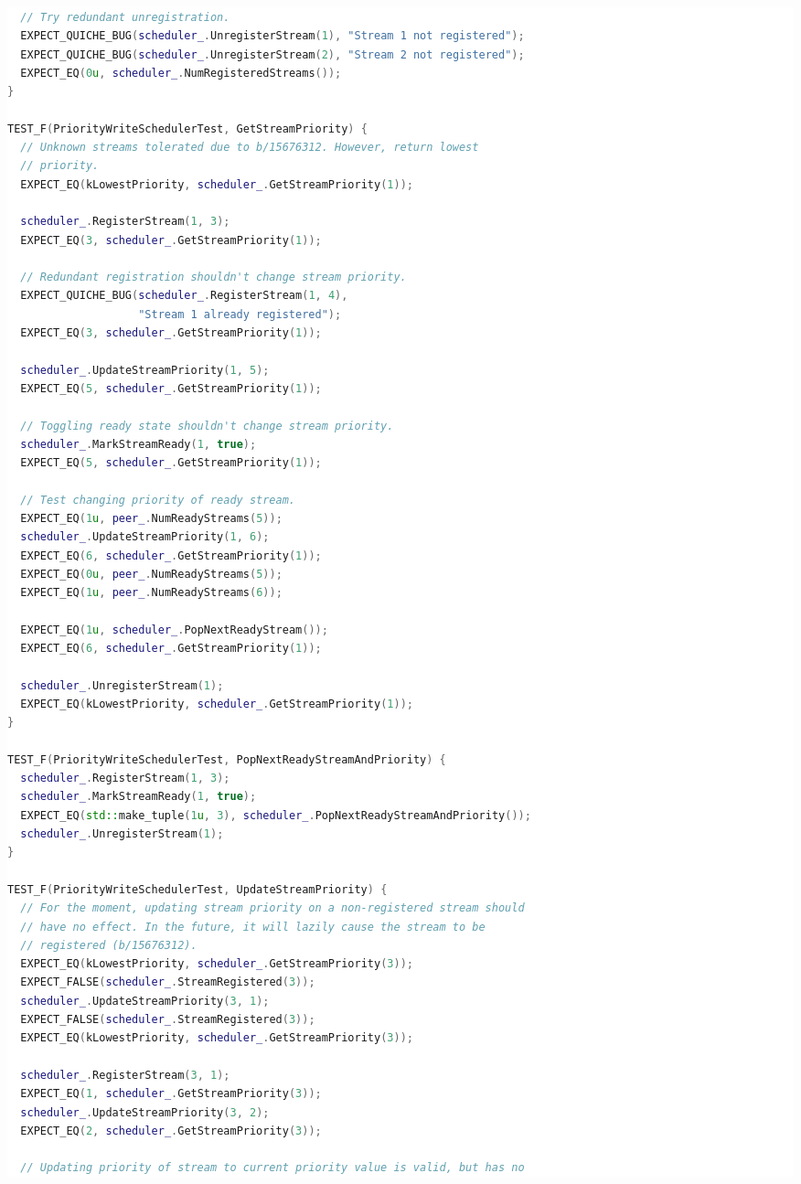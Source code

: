 ```cpp
  // Try redundant unregistration.
  EXPECT_QUICHE_BUG(scheduler_.UnregisterStream(1), "Stream 1 not registered");
  EXPECT_QUICHE_BUG(scheduler_.UnregisterStream(2), "Stream 2 not registered");
  EXPECT_EQ(0u, scheduler_.NumRegisteredStreams());
}

TEST_F(PriorityWriteSchedulerTest, GetStreamPriority) {
  // Unknown streams tolerated due to b/15676312. However, return lowest
  // priority.
  EXPECT_EQ(kLowestPriority, scheduler_.GetStreamPriority(1));

  scheduler_.RegisterStream(1, 3);
  EXPECT_EQ(3, scheduler_.GetStreamPriority(1));

  // Redundant registration shouldn't change stream priority.
  EXPECT_QUICHE_BUG(scheduler_.RegisterStream(1, 4),
                    "Stream 1 already registered");
  EXPECT_EQ(3, scheduler_.GetStreamPriority(1));

  scheduler_.UpdateStreamPriority(1, 5);
  EXPECT_EQ(5, scheduler_.GetStreamPriority(1));

  // Toggling ready state shouldn't change stream priority.
  scheduler_.MarkStreamReady(1, true);
  EXPECT_EQ(5, scheduler_.GetStreamPriority(1));

  // Test changing priority of ready stream.
  EXPECT_EQ(1u, peer_.NumReadyStreams(5));
  scheduler_.UpdateStreamPriority(1, 6);
  EXPECT_EQ(6, scheduler_.GetStreamPriority(1));
  EXPECT_EQ(0u, peer_.NumReadyStreams(5));
  EXPECT_EQ(1u, peer_.NumReadyStreams(6));

  EXPECT_EQ(1u, scheduler_.PopNextReadyStream());
  EXPECT_EQ(6, scheduler_.GetStreamPriority(1));

  scheduler_.UnregisterStream(1);
  EXPECT_EQ(kLowestPriority, scheduler_.GetStreamPriority(1));
}

TEST_F(PriorityWriteSchedulerTest, PopNextReadyStreamAndPriority) {
  scheduler_.RegisterStream(1, 3);
  scheduler_.MarkStreamReady(1, true);
  EXPECT_EQ(std::make_tuple(1u, 3), scheduler_.PopNextReadyStreamAndPriority());
  scheduler_.UnregisterStream(1);
}

TEST_F(PriorityWriteSchedulerTest, UpdateStreamPriority) {
  // For the moment, updating stream priority on a non-registered stream should
  // have no effect. In the future, it will lazily cause the stream to be
  // registered (b/15676312).
  EXPECT_EQ(kLowestPriority, scheduler_.GetStreamPriority(3));
  EXPECT_FALSE(scheduler_.StreamRegistered(3));
  scheduler_.UpdateStreamPriority(3, 1);
  EXPECT_FALSE(scheduler_.StreamRegistered(3));
  EXPECT_EQ(kLowestPriority, scheduler_.GetStreamPriority(3));

  scheduler_.RegisterStream(3, 1);
  EXPECT_EQ(1, scheduler_.GetStreamPriority(3));
  scheduler_.UpdateStreamPriority(3, 2);
  EXPECT_EQ(2, scheduler_.GetStreamPriority(3));

  // Updating priority of stream to current priority value is valid, but has no
```